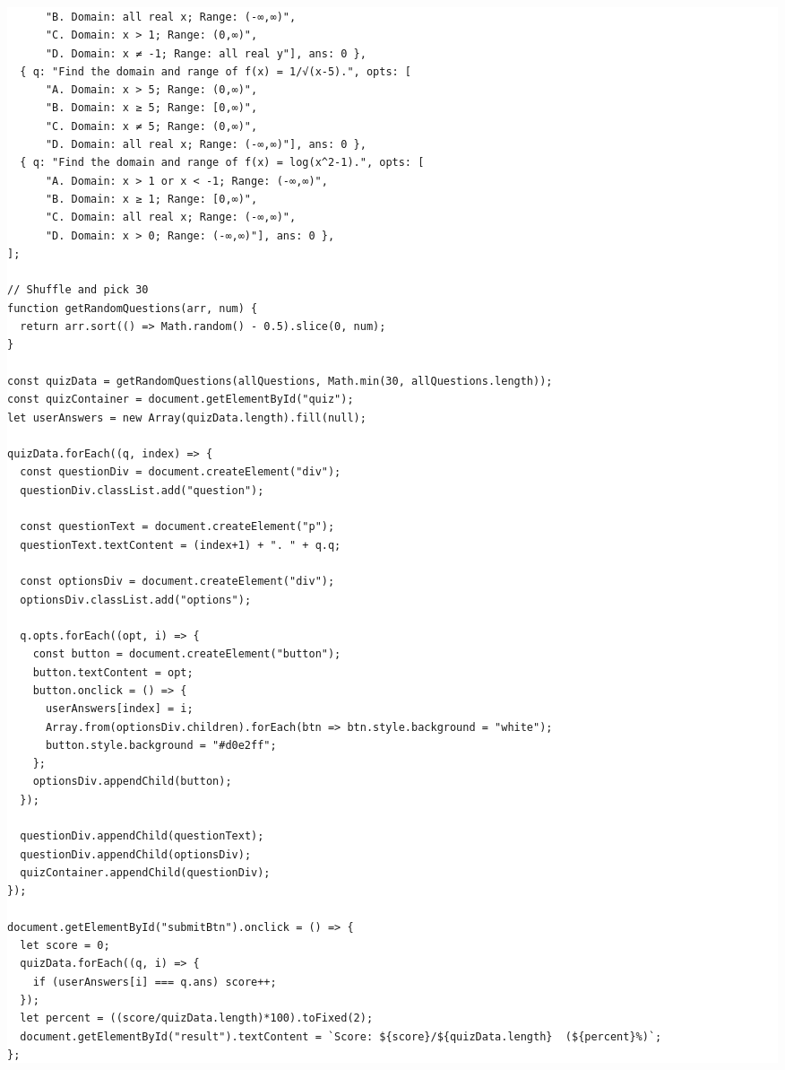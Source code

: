           "B. Domain: all real x; Range: (-∞,∞)",
          "C. Domain: x > 1; Range: (0,∞)",
          "D. Domain: x ≠ -1; Range: all real y"], ans: 0 },
      { q: "Find the domain and range of f(x) = 1/√(x-5).", opts: [
          "A. Domain: x > 5; Range: (0,∞)",
          "B. Domain: x ≥ 5; Range: [0,∞)",
          "C. Domain: x ≠ 5; Range: (0,∞)",
          "D. Domain: all real x; Range: (-∞,∞)"], ans: 0 },
      { q: "Find the domain and range of f(x) = log(x^2-1).", opts: [
          "A. Domain: x > 1 or x < -1; Range: (-∞,∞)",
          "B. Domain: x ≥ 1; Range: [0,∞)",
          "C. Domain: all real x; Range: (-∞,∞)",
          "D. Domain: x > 0; Range: (-∞,∞)"], ans: 0 },
    ];

    // Shuffle and pick 30
    function getRandomQuestions(arr, num) {
      return arr.sort(() => Math.random() - 0.5).slice(0, num);
    }

    const quizData = getRandomQuestions(allQuestions, Math.min(30, allQuestions.length));
    const quizContainer = document.getElementById("quiz");
    let userAnswers = new Array(quizData.length).fill(null);

    quizData.forEach((q, index) => {
      const questionDiv = document.createElement("div");
      questionDiv.classList.add("question");

      const questionText = document.createElement("p");
      questionText.textContent = (index+1) + ". " + q.q;

      const optionsDiv = document.createElement("div");
      optionsDiv.classList.add("options");

      q.opts.forEach((opt, i) => {
        const button = document.createElement("button");
        button.textContent = opt;
        button.onclick = () => {
          userAnswers[index] = i;
          Array.from(optionsDiv.children).forEach(btn => btn.style.background = "white");
          button.style.background = "#d0e2ff";
        };
        optionsDiv.appendChild(button);
      });

      questionDiv.appendChild(questionText);
      questionDiv.appendChild(optionsDiv);
      quizContainer.appendChild(questionDiv);
    });

    document.getElementById("submitBtn").onclick = () => {
      let score = 0;
      quizData.forEach((q, i) => {
        if (userAnswers[i] === q.ans) score++;
      });
      let percent = ((score/quizData.length)*100).toFixed(2);
      document.getElementById("result").textContent = `Score: ${score}/${quizData.length}  (${percent}%)`;
    };
  </script>
</body>
</html>
